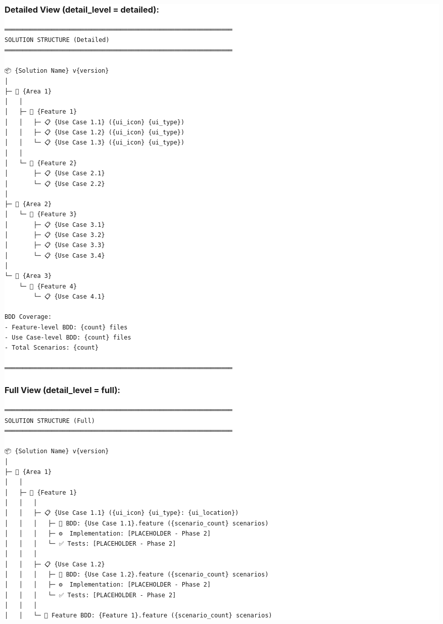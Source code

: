 ```
```

### Detailed View (detail_level = detailed):
```
═══════════════════════════════════════════════════════════════
SOLUTION STRUCTURE (Detailed)
═══════════════════════════════════════════════════════════════

📦 {Solution Name} v{version}
│
├─ 📂 {Area 1}
│   │
│   ├─ 📄 {Feature 1}
│   │   ├─ 📋 {Use Case 1.1} ({ui_icon} {ui_type})
│   │   ├─ 📋 {Use Case 1.2} ({ui_icon} {ui_type})
│   │   └─ 📋 {Use Case 1.3} ({ui_icon} {ui_type})
│   │
│   └─ 📄 {Feature 2}
│       ├─ 📋 {Use Case 2.1}
│       └─ 📋 {Use Case 2.2}
│
├─ 📂 {Area 2}
│   └─ 📄 {Feature 3}
│       ├─ 📋 {Use Case 3.1}
│       ├─ 📋 {Use Case 3.2}
│       ├─ 📋 {Use Case 3.3}
│       └─ 📋 {Use Case 3.4}
│
└─ 📂 {Area 3}
    └─ 📄 {Feature 4}
        └─ 📋 {Use Case 4.1}

BDD Coverage:
- Feature-level BDD: {count} files
- Use Case-level BDD: {count} files
- Total Scenarios: {count}

═══════════════════════════════════════════════════════════════
```

### Full View (detail_level = full):
```
═══════════════════════════════════════════════════════════════
SOLUTION STRUCTURE (Full)
═══════════════════════════════════════════════════════════════

📦 {Solution Name} v{version}
│
├─ 📂 {Area 1}
│   │
│   ├─ 📄 {Feature 1}
│   │   │
│   │   ├─ 📋 {Use Case 1.1} ({ui_icon} {ui_type}: {ui_location})
│   │   │   ├─ 🧪 BDD: {Use Case 1.1}.feature ({scenario_count} scenarios)
│   │   │   ├─ ⚙️  Implementation: [PLACEHOLDER - Phase 2]
│   │   │   └─ ✅ Tests: [PLACEHOLDER - Phase 2]
│   │   │
│   │   ├─ 📋 {Use Case 1.2}
│   │   │   ├─ 🧪 BDD: {Use Case 1.2}.feature ({scenario_count} scenarios)
│   │   │   ├─ ⚙️  Implementation: [PLACEHOLDER - Phase 2]
│   │   │   └─ ✅ Tests: [PLACEHOLDER - Phase 2]
│   │   │
│   │   └─ 🧪 Feature BDD: {Feature 1}.feature ({scenario_count} scenarios)
```